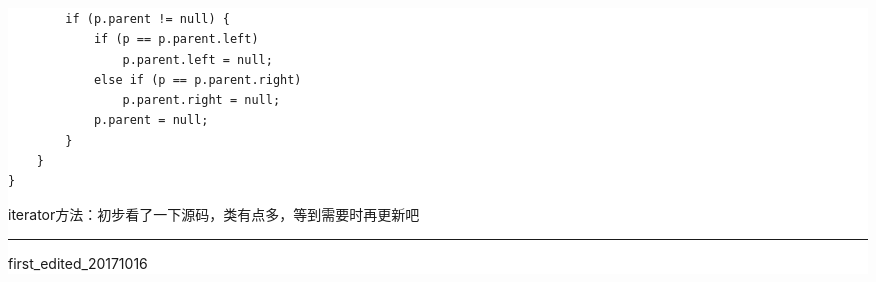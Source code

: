             if (p.parent != null) {
                if (p == p.parent.left)
                    p.parent.left = null;
                else if (p == p.parent.right)
                    p.parent.right = null;
                p.parent = null;
            }
        }
    }

iterator方法：初步看了一下源码，类有点多，等到需要时再更新吧


----------

first_edited_20171016